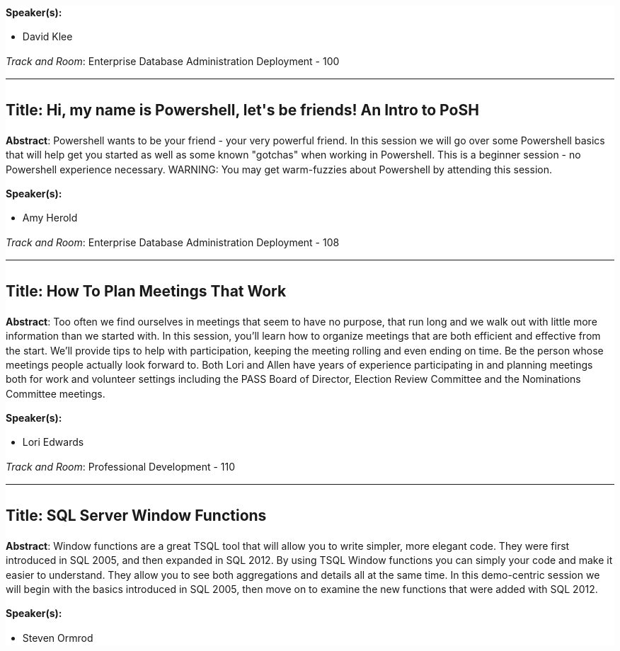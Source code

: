 **Speaker(s):**
- David Klee
 
*Track and Room*: Enterprise Database Administration  Deployment - 100
 
----------------------------------------------------------------------------------- 
 
 
## Title: Hi, my name is Powershell, let's be friends! An Intro to PoSH
 
**Abstract**:
Powershell wants to be your friend - your very powerful friend. In this session we will go over some Powershell basics that will help get you started as well as some known "gotchas" when working in Powershell. This is a beginner session - no Powershell experience necessary. WARNING: You may get warm-fuzzies about Powershell by attending this session.
 
**Speaker(s):**
- Amy Herold
 
*Track and Room*: Enterprise Database Administration  Deployment - 108
 
----------------------------------------------------------------------------------- 
 
 
## Title: How To Plan Meetings That Work
 
**Abstract**:
Too often we find ourselves in meetings that seem to have no purpose, that run long and we walk out with little more information than we started with.  In this session, you’ll learn how to organize meetings that are both efficient and effective from the start.  We’ll provide tips to help with participation, keeping the meeting rolling and even ending on time.   Be the person whose meetings people actually look forward to.  Both Lori and Allen have years of experience participating in and planning meetings both for work and volunteer settings including the PASS Board of Director, Election Review Committee and the Nominations Committee meetings.


 
**Speaker(s):**
- Lori Edwards
 
*Track and Room*: Professional Development - 110
 
----------------------------------------------------------------------------------- 
 
 
## Title: SQL Server Window Functions
 
**Abstract**:
Window functions are a great TSQL tool that will allow you to write simpler, more elegant code. They were first introduced in SQL 2005, and then expanded in SQL 2012. By using TSQL Window functions you can simply your code and make it easier to understand. They allow you to see both aggregations and details all at the same time. In this demo-centric session we will begin with the basics introduced in SQL 2005, then move on to examine the new functions that were added with SQL 2012.
 
**Speaker(s):**
- Steven Ormrod
 